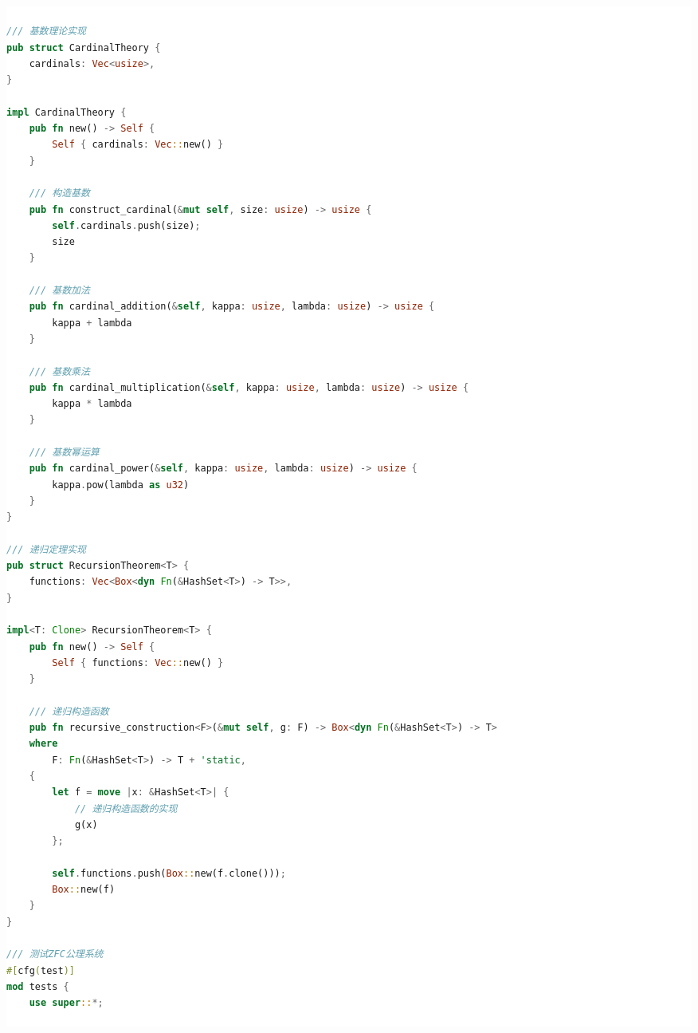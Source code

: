 ```rust

/// 基数理论实现
pub struct CardinalTheory {
    cardinals: Vec<usize>,
}

impl CardinalTheory {
    pub fn new() -> Self {
        Self { cardinals: Vec::new() }
    }
    
    /// 构造基数
    pub fn construct_cardinal(&mut self, size: usize) -> usize {
        self.cardinals.push(size);
        size
    }
    
    /// 基数加法
    pub fn cardinal_addition(&self, kappa: usize, lambda: usize) -> usize {
        kappa + lambda
    }
    
    /// 基数乘法
    pub fn cardinal_multiplication(&self, kappa: usize, lambda: usize) -> usize {
        kappa * lambda
    }
    
    /// 基数幂运算
    pub fn cardinal_power(&self, kappa: usize, lambda: usize) -> usize {
        kappa.pow(lambda as u32)
    }
}

/// 递归定理实现
pub struct RecursionTheorem<T> {
    functions: Vec<Box<dyn Fn(&HashSet<T>) -> T>>,
}

impl<T: Clone> RecursionTheorem<T> {
    pub fn new() -> Self {
        Self { functions: Vec::new() }
    }
    
    /// 递归构造函数
    pub fn recursive_construction<F>(&mut self, g: F) -> Box<dyn Fn(&HashSet<T>) -> T>
    where
        F: Fn(&HashSet<T>) -> T + 'static,
    {
        let f = move |x: &HashSet<T>| {
            // 递归构造函数的实现
            g(x)
        };
        
        self.functions.push(Box::new(f.clone()));
        Box::new(f)
    }
}

/// 测试ZFC公理系统
#[cfg(test)]
mod tests {
    use super::*;
    
```